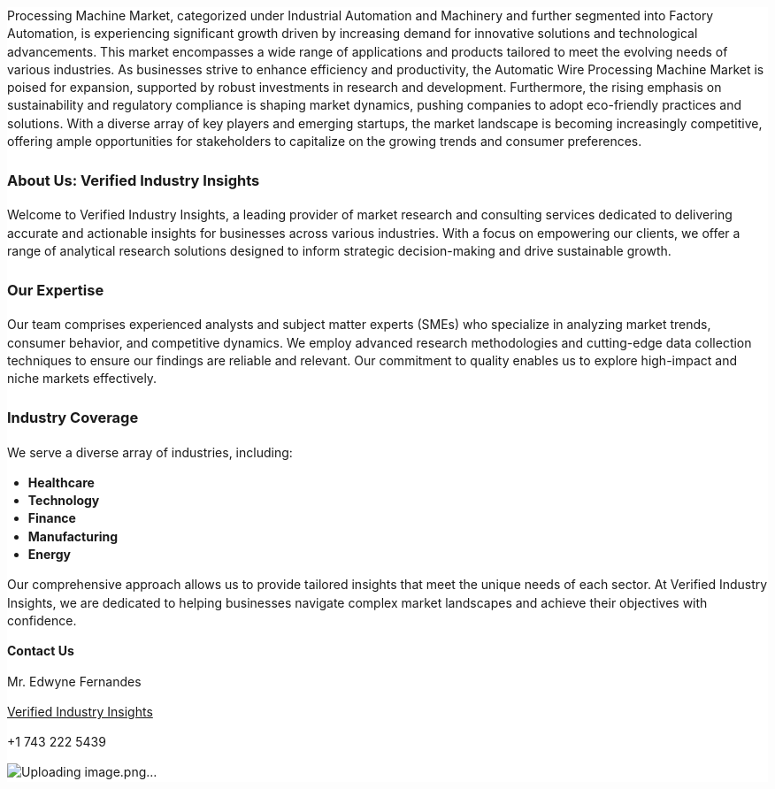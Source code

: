 Processing Machine Market, categorized under Industrial Automation and Machinery and further segmented into Factory Automation, is experiencing significant growth driven by increasing demand for innovative solutions and technological advancements. This market encompasses a wide range of applications and products tailored to meet the evolving needs of various industries. As businesses strive to enhance efficiency and productivity, the Automatic Wire Processing Machine Market is poised for expansion, supported by robust investments in research and development. Furthermore, the rising emphasis on sustainability and regulatory compliance is shaping market dynamics, pushing companies to adopt eco-friendly practices and solutions. With a diverse array of key players and emerging startups, the market landscape is becoming increasingly competitive, offering ample opportunities for stakeholders to capitalize on the growing trends and consumer preferences.</p><h3>About Us: Verified Industry Insights</h3><p>Welcome to Verified Industry Insights, a leading provider of market research and consulting services dedicated to delivering accurate and actionable insights for businesses across various industries. With a focus on empowering our clients, we offer a range of analytical research solutions designed to inform strategic decision-making and drive sustainable growth.</p><h3>Our Expertise</h3><p>Our team comprises experienced analysts and subject matter experts (SMEs) who specialize in analyzing market trends, consumer behavior, and competitive dynamics. We employ advanced research methodologies and cutting-edge data collection techniques to ensure our findings are reliable and relevant. Our commitment to quality enables us to explore high-impact and niche markets effectively.</p><h3>Industry Coverage</h3><p>We serve a diverse array of industries, including:</p><ul><li><strong>Healthcare</strong></li><li><strong>Technology</strong></li><li><strong>Finance</strong></li><li><strong>Manufacturing</strong></li><li><strong>Energy</strong></li></ul><p>Our comprehensive approach allows us to provide tailored insights that meet the unique needs of each sector. At Verified Industry Insights, we are dedicated to helping businesses navigate complex market landscapes and achieve their objectives with confidence.</p><p><strong>Contact Us</strong></p><p>Mr. Edwyne Fernandes</p><p><a href="https://www.verifiedindustryinsights.com/">Verified Industry Insights</a></p><p>+1 743 222 5439</p>
![Uploading image.png…]()
